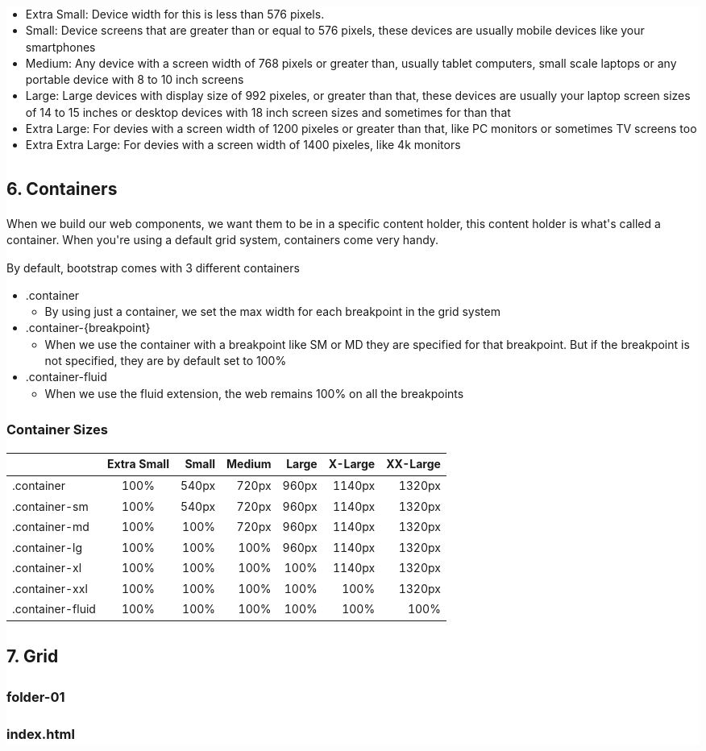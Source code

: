 - Extra Small: Device width for this is less than 576 pixels.
- Small: Device screens that are greater than or equal to 576 pixels, these devices are usually mobile devices like your smartphones
- Medium: Any device with a screen width of 768 pixels or greater than, usually tablet computers, small scale laptops or any portable device with 8 to 10 inch screens
- Large: Large devices with display size of 992 pixeles, or greater than that, these devices are usually your laptop screen sizes of 14 to 15 inches or desktop devices with 18 inch screen sizes and sometimes for than that
- Extra Large: For devies with a screen width of 1200 pixeles or greater than that, like PC monitors or sometimes TV screens too
- Extra Extra Large: For devies with a screen width of 1400 pixeles, like 4k monitors

## 6. Containers

When we build our web components, we want them to be in a specific content holder, this content holder is what's called a container. When you're using a default grid system, containers come very handy.

By default, bootstrap comes with 3 different containers

- .container
  - By using just a container, we set the max width for each breakpoint in the grid system
- .container-{breakpoint}
  - When we use the container with a breakpoint like SM or MD they are specified for that breakpoint. But if the breakpoint is not specified, they are by default set to 100%
- .container-fluid
  - When we use the fluid extension, the web remains 100% on all the breakpoints

### Container Sizes

|                  | Extra Small | Small | Medium | Large | X-Large | XX-Large |
| ---------------- | :---------: | ----: | -----: | ----: | ------: | -------: |
| .container       |    100%     | 540px |  720px | 960px |  1140px |   1320px |
| .container-sm    |    100%     | 540px |  720px | 960px |  1140px |   1320px |
| .container-md    |    100%     |  100% |  720px | 960px |  1140px |   1320px |
| .container-lg    |    100%     |  100% |   100% | 960px |  1140px |   1320px |
| .container-xl    |    100%     |  100% |   100% |  100% |  1140px |   1320px |
| .container-xxl   |    100%     |  100% |   100% |  100% |    100% |   1320px |
| .container-fluid |    100%     |  100% |   100% |  100% |    100% |     100% |

## 7. Grid

### folder-01

### index.html
